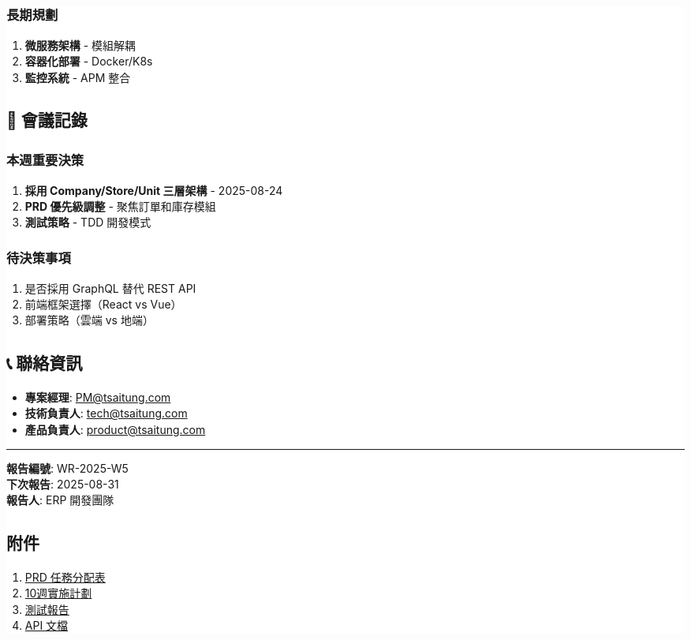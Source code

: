 ### 長期規劃
1. **微服務架構** - 模組解耦
2. **容器化部署** - Docker/K8s
3. **監控系統** - APM 整合

## 📝 會議記錄

### 本週重要決策
1. **採用 Company/Store/Unit 三層架構** - 2025-08-24
2. **PRD 優先級調整** - 聚焦訂單和庫存模組
3. **測試策略** - TDD 開發模式

### 待決策事項
1. 是否採用 GraphQL 替代 REST API
2. 前端框架選擇（React vs Vue）
3. 部署策略（雲端 vs 地端）

## 📞 聯絡資訊

- **專案經理**: PM@tsaitung.com
- **技術負責人**: tech@tsaitung.com
- **產品負責人**: product@tsaitung.com

---

**報告編號**: WR-2025-W5  
**下次報告**: 2025-08-31  
**報告人**: ERP 開發團隊

## 附件

1. [PRD 任務分配表](./PRD_TASK_ALLOCATION.md)
2. [10週實施計劃](./IMPLEMENTATION_PLAN.md)
3. [測試報告](./tests/reports/)
4. [API 文檔](./docs/api/)